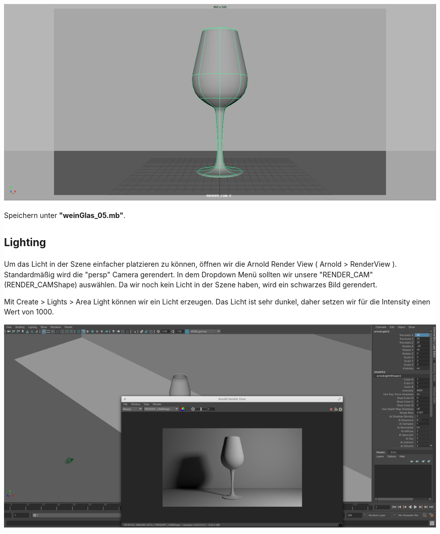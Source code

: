![Ausgewählter Bildausschnitt](../../../assets/03_maya_basics/images/wineglass/Step6-Camera.png)

Speichern unter **"weinGlas_05.mb"**.

## Lighting

Um das Licht in der Szene einfacher platzieren zu können, öffnen wir die Arnold Render View (<span class="menu"> Arnold > RenderView </span>). Standardmäßig wird die "persp" Camera gerendert. In dem Dropdown Menü sollten wir unsere "RENDER_CAM" (RENDER_CAMShape) auswählen. Da wir noch kein Licht in der Szene haben, wird ein schwarzes Bild gerendert.

Mit <span class="menu"> Create > Lights > Area Light </span> können wir ein Licht erzeugen. Das Licht ist sehr dunkel, daher setzen wir für die Intensity einen Wert von 1000.

![Render View mit einem Arealight Mit der Intensity von 1000](../../../assets/03_maya_basics/images/wineglass/Step7-ArnoldRenderView.png)
